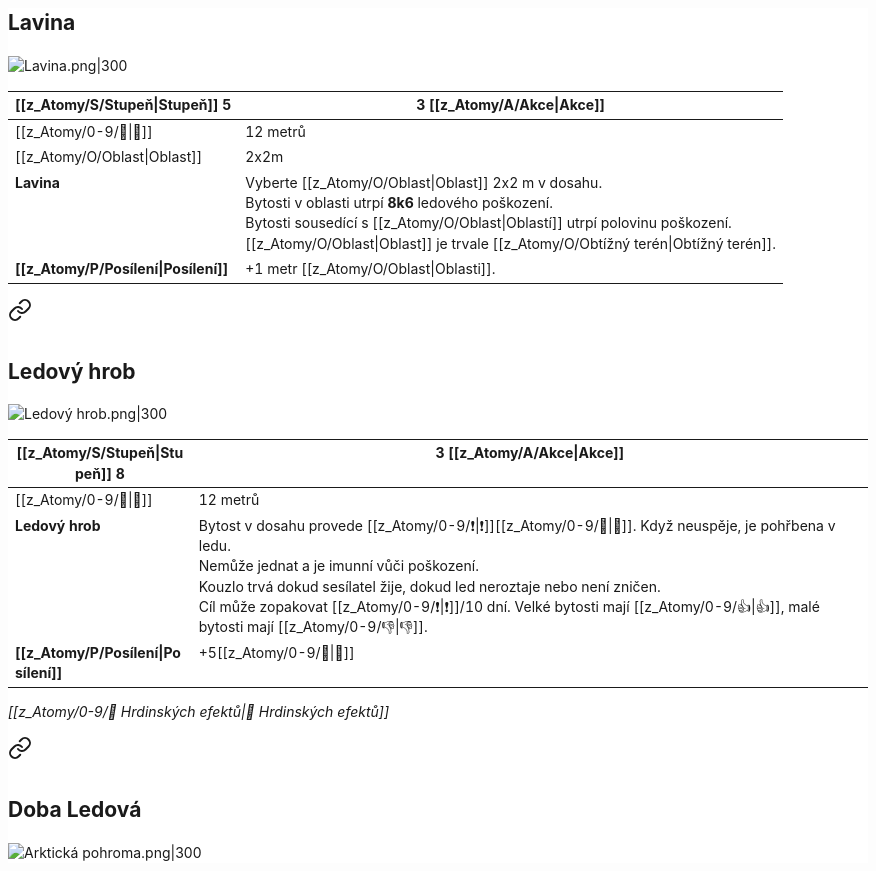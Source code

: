 


## Lavina
![Lavina.png|300](/img/user/z_img/Lavina.png)

| [[z_Atomy/S/Stupeň\|Stupeň]] 5     | 3 [[z_Atomy/A/Akce\|Akce]]                                                                                                                                                                                                  |
| ---------------- | ----------------------------------------------------------------------------------------------------------------------------------------------------------------------------------------------------------- |
| [[z_Atomy/0-9/🏹\|🏹]]           | 12 metrů                                                                                                                                                                                                    |
| [[z_Atomy/O/Oblast\|Oblast]]       | 2x2m                                                                                                                                                                                                        |
| **Lavina**       | Vyberte [[z_Atomy/O/Oblast\|Oblast]] 2x2 m v dosahu. <br>Bytosti v oblasti utrpí **8k6** ledového poškození.<br>Bytosti sousedící s [[z_Atomy/O/Oblast\|Oblastí]] utrpí polovinu poškození. <br>[[z_Atomy/O/Oblast\|Oblast]] je trvale [[z_Atomy/O/Obtížný terén\|Obtížný terén]]. |
| **[[z_Atomy/P/Posílení\|Posílení]]** | +1 metr [[z_Atomy/O/Oblast\|Oblasti]].                                                                                                                                                                                |


</div></div>


<div class="transclusion internal-embed is-loaded"><a class="markdown-embed-link" href="/z-atomy/l/ledovy-hrob/" aria-label="Open link"><svg xmlns="http://www.w3.org/2000/svg" width="24" height="24" viewBox="0 0 24 24" fill="none" stroke="currentColor" stroke-width="2" stroke-linecap="round" stroke-linejoin="round" class="svg-icon lucide-link"><path d="M10 13a5 5 0 0 0 7.54.54l3-3a5 5 0 0 0-7.07-7.07l-1.72 1.71"></path><path d="M14 11a5 5 0 0 0-7.54-.54l-3 3a5 5 0 0 0 7.07 7.07l1.71-1.71"></path></svg></a><div class="markdown-embed">




## Ledový hrob
![Ledový hrob.png|300](/img/user/z_img/Ledov%C3%BD%20hrob.png)

| [[z_Atomy/S/Stupeň\|Stupeň]] 8             | 3 [[z_Atomy/A/Akce\|Akce]]                                                                                                                                                                                                                                                                                |
| ------------------------ | ----------------------------------------------------------------------------------------------------------------------------------------------------------------------------------------------------------------------------------------------------------------------------------------- |
| [[z_Atomy/0-9/🏹\|🏹]]                   | 12 metrů                                                                                                                                                                                                                                                                                  |
| **Ledový hrob**          | Bytost v dosahu provede [[z_Atomy/0-9/❗\|❗]][[z_Atomy/0-9/💪\|💪]]. Když neuspěje, je pohřbena v ledu.<br>Nemůže jednat a je imunní vůči poškození. <br>Kouzlo trvá dokud sesílatel žije, dokud led neroztaje nebo není zničen.<br>Cíl může zopakovat [[z_Atomy/0-9/❗\|❗]]/10 dní. Velké bytosti mají [[z_Atomy/0-9/👍\|👍]], malé bytosti mají [[z_Atomy/0-9/👎\|👎]]. |
| **[[z_Atomy/P/Posílení\|Posílení]]**         | +5[[z_Atomy/0-9/📶\|📶]]                                                                                                                                                                                                                                                                                  |
*[[z_Atomy/0-9/📶 Hrdinských efektů\|📶 Hrdinských efektů]]*

</div></div>


<div class="transclusion internal-embed is-loaded"><a class="markdown-embed-link" href="/z-atomy/a/doba-ledova/" aria-label="Open link"><svg xmlns="http://www.w3.org/2000/svg" width="24" height="24" viewBox="0 0 24 24" fill="none" stroke="currentColor" stroke-width="2" stroke-linecap="round" stroke-linejoin="round" class="svg-icon lucide-link"><path d="M10 13a5 5 0 0 0 7.54.54l3-3a5 5 0 0 0-7.07-7.07l-1.72 1.71"></path><path d="M14 11a5 5 0 0 0-7.54-.54l-3 3a5 5 0 0 0 7.07 7.07l1.71-1.71"></path></svg></a><div class="markdown-embed">




## Doba Ledová
![Arktická pohroma.png|300](/img/user/z_img/Arktick%C3%A1%20pohroma.png)
